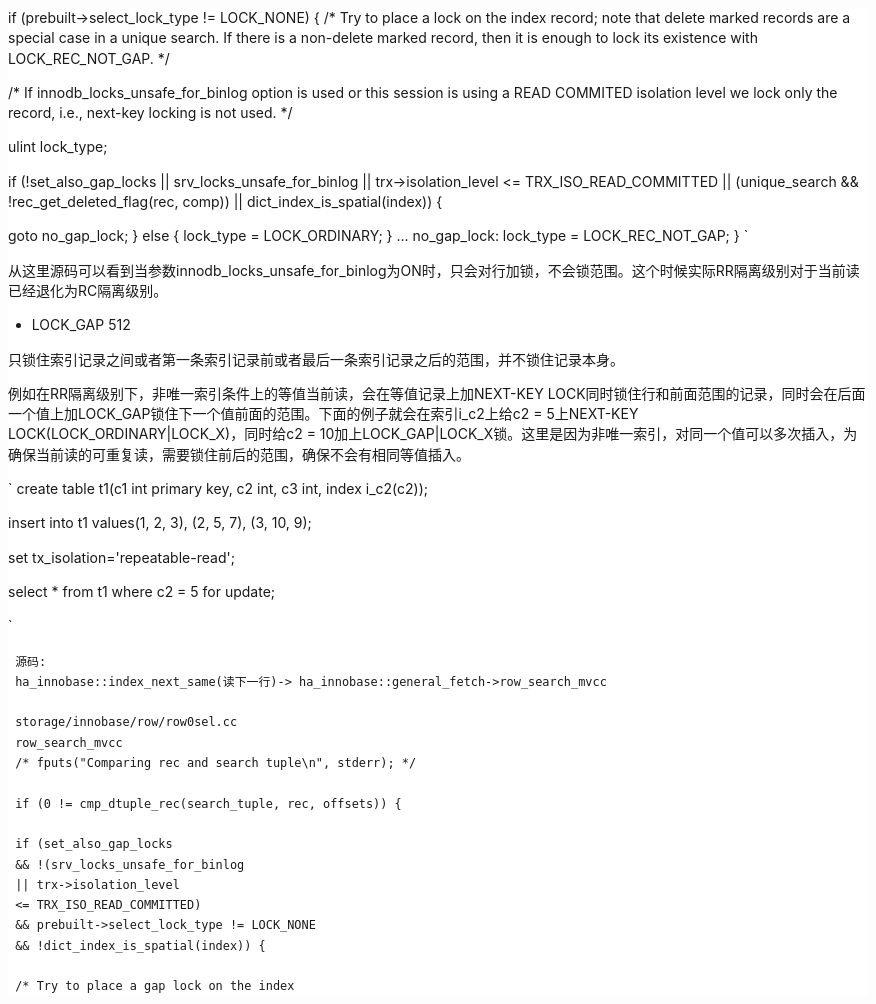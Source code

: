 if (prebuilt->select_lock_type != LOCK_NONE) {
 /* Try to place a lock on the index record; note that delete
 marked records are a special case in a unique search. If there
 is a non-delete marked record, then it is enough to lock its
 existence with LOCK_REC_NOT_GAP. */

 /* If innodb_locks_unsafe_for_binlog option is used
 or this session is using a READ COMMITED isolation
 level we lock only the record, i.e., next-key locking is
 not used. */

 ulint lock_type;

 if (!set_also_gap_locks
 || srv_locks_unsafe_for_binlog
 || trx->isolation_level <= TRX_ISO_READ_COMMITTED
 || (unique_search && !rec_get_deleted_flag(rec, comp))
 || dict_index_is_spatial(index)) {

 goto no_gap_lock;
 } else {
 lock_type = LOCK_ORDINARY;
 }
 ...
 no_gap_lock:
 lock_type = LOCK_REC_NOT_GAP;
 }
`

从这里源码可以看到当参数innodb_locks_unsafe_for_binlog为ON时，只会对行加锁，不会锁范围。这个时候实际RR隔离级别对于当前读已经退化为RC隔离级别。

* LOCK_GAP 512

只锁住索引记录之间或者第一条索引记录前或者最后一条索引记录之后的范围，并不锁住记录本身。

例如在RR隔离级别下，非唯一索引条件上的等值当前读，会在等值记录上加NEXT-KEY LOCK同时锁住行和前面范围的记录，同时会在后面一个值上加LOCK_GAP锁住下一个值前面的范围。下面的例子就会在索引i_c2上给c2 = 5上NEXT-KEY LOCK(LOCK_ORDINARY|LOCK_X)，同时给c2 = 10加上LOCK_GAP|LOCK_X锁。这里是因为非唯一索引，对同一个值可以多次插入，为确保当前读的可重复读，需要锁住前后的范围，确保不会有相同等值插入。

` create table t1(c1 int primary key, c2 int, c3 int, index i_c2(c2));

 insert into t1 values(1, 2, 3), (2, 5, 7), (3, 10, 9);

 set tx_isolation='repeatable-read';

 select * from t1 where c2 = 5 for update;

`

```
 源码:
 ha_innobase::index_next_same(读下一行)-> ha_innobase::general_fetch->row_search_mvcc

 storage/innobase/row/row0sel.cc
 row_search_mvcc
 /* fputs("Comparing rec and search tuple\n", stderr); */

 if (0 != cmp_dtuple_rec(search_tuple, rec, offsets)) {

 if (set_also_gap_locks
 && !(srv_locks_unsafe_for_binlog
 || trx->isolation_level
 <= TRX_ISO_READ_COMMITTED)
 && prebuilt->select_lock_type != LOCK_NONE
 && !dict_index_is_spatial(index)) {

 /* Try to place a gap lock on the index
```